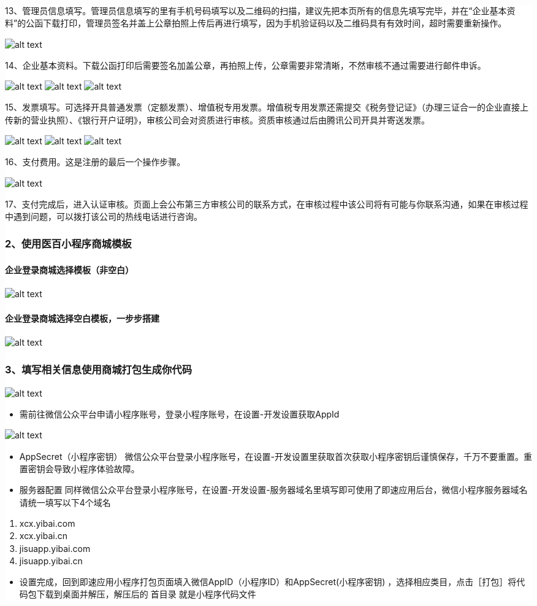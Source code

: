 13、管理员信息填写。管理员信息填写的里有手机号码填写以及二维码的扫描，建议先把本页所有的信息先填写完毕，并在“企业基本资料”的公函下载打印，管理员签名并盖上公章拍照上传后再进行填写，因为手机验证码以及二维码具有有效时间，超时需要重新操作。

![alt text](http://bbs.zhichiwangluo.com/data/attachment/forum/201705/15/002544ehptu2gynu99639s.png "Title")

14、企业基本资料。下载公函打印后需要签名加盖公章，再拍照上传，公章需要非常清晰，不然审核不通过需要进行邮件申诉。

![alt text](http://bbs.zhichiwangluo.com/data/attachment/forum/201705/15/002714pq43ju3x33u19e6q.png "Title")
![alt text](http://bbs.zhichiwangluo.com/data/attachment/forum/201705/15/002728x7ovquqrqqomy773.png "Title")
![alt text](http://bbs.zhichiwangluo.com/data/attachment/forum/201705/15/002743jvs0040as04rmrmm.png "Title")

15、发票填写。可选择开具普通发票（定额发票）、增值税专用发票。增值税专用发票还需提交《税务登记证》（办理三证合一的企业直接上传新的营业执照）、《银行开户证明》，审核公司会对资质进行审核。资质审核通过后由腾讯公司开具并寄送发票。

![alt text](http://bbs.zhichiwangluo.com/data/attachment/forum/201705/15/002850atotuu8vwgnbubin.png "Title")
![alt text](http://bbs.zhichiwangluo.com/data/attachment/forum/201705/15/002858x7w5zvjaf8sv7fho.png "Title")
![alt text](http://bbs.zhichiwangluo.com/ "Title")

16、支付费用。这是注册的最后一个操作步骤。

![alt text](http://bbs.zhichiwangluo.com/data/attachment/forum/201705/15/002929jz2ekm17uymq2myp.png "Title")

17、支付完成后，进入认证审核。页面上会公布第三方审核公司的联系方式，在审核过程中该公司将有可能与你联系沟通，如果在审核过程中遇到问题，可以拨打该公司的热线电话进行咨询。

### 2、使用医百小程序商城模板
#### 企业登录商城选择模板（非空白）
![alt text](http://bbs.zhichiwangluo.com/data/attachment/forum/201705/24/154548lesonsy3rnr1njov.png "Title")

#### 企业登录商城选择空白模板，一步步搭建
![alt text](http://bbs.zhichiwangluo.com/data/attachment/forum/201705/24/154709guiifutnuazx1188.png "Title")

### 3、填写相关信息使用商城打包生成你代码
![alt text](http://bbs.zhichiwangluo.com/data/attachment/forum/201705/24/165102zpg1lgpxgzxghvsg.png "Title")

- 需前往微信公众平台申请小程序账号，登录小程序账号，在设置-开发设置获取AppId

![alt text](http://bbs.zhichiwangluo.com/data/attachment/forum/201705/24/165457kx9xfxqrtfyyomut.png "Title")
- AppSecret（小程序密钥）
    微信公众平台登录小程序账号，在设置-开发设置里获取首次获取小程序密钥后谨慎保存，千万不要重置。重置密钥会导致小程序体验故障。

- 服务器配置 
    同样微信公众平台登录小程序账号，在设置-开发设置-服务器域名里填写即可使用了即速应用后台，微信小程序服务器域名请统一填写以下4个域名
1. xcx.yibai.com
2. xcx.yibai.cn
3. jisuapp.yibai.com
4. jisuapp.yibai.cn

- 设置完成，回到即速应用小程序打包页面填入微信AppID（小程序ID）和AppSecret(小程序密钥) ，选择相应类目，点击［打包］将代码包下载到桌面并解压，解压后的 首目录 就是小程序代码文件
